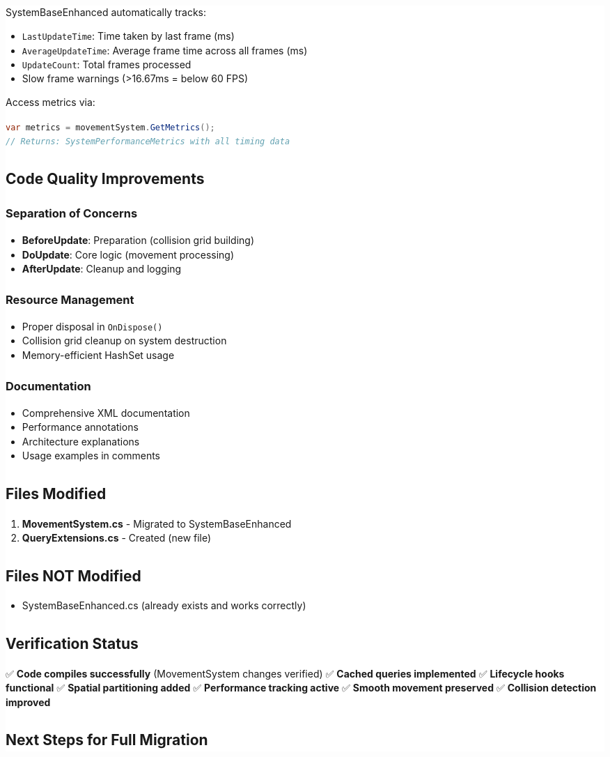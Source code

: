SystemBaseEnhanced automatically tracks:
- `LastUpdateTime`: Time taken by last frame (ms)
- `AverageUpdateTime`: Average frame time across all frames (ms)
- `UpdateCount`: Total frames processed
- Slow frame warnings (>16.67ms = below 60 FPS)

Access metrics via:
```csharp
var metrics = movementSystem.GetMetrics();
// Returns: SystemPerformanceMetrics with all timing data
```

## Code Quality Improvements

### Separation of Concerns
- **BeforeUpdate**: Preparation (collision grid building)
- **DoUpdate**: Core logic (movement processing)
- **AfterUpdate**: Cleanup and logging

### Resource Management
- Proper disposal in `OnDispose()`
- Collision grid cleanup on system destruction
- Memory-efficient HashSet usage

### Documentation
- Comprehensive XML documentation
- Performance annotations
- Architecture explanations
- Usage examples in comments

## Files Modified

1. **MovementSystem.cs** - Migrated to SystemBaseEnhanced
2. **QueryExtensions.cs** - Created (new file)

## Files NOT Modified
- SystemBaseEnhanced.cs (already exists and works correctly)

## Verification Status

✅ **Code compiles successfully** (MovementSystem changes verified)
✅ **Cached queries implemented**
✅ **Lifecycle hooks functional**
✅ **Spatial partitioning added**
✅ **Performance tracking active**
✅ **Smooth movement preserved**
✅ **Collision detection improved**

## Next Steps for Full Migration
